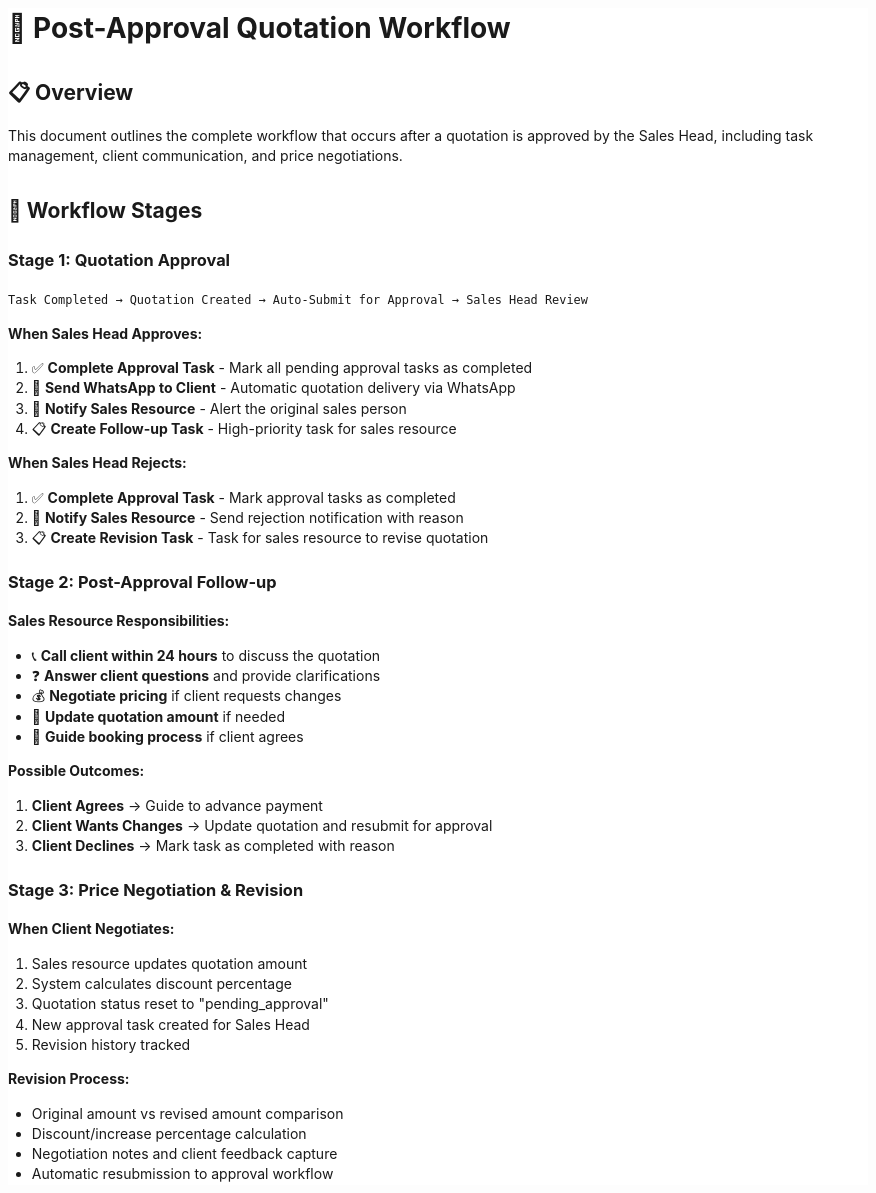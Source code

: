 # 🔄 Post-Approval Quotation Workflow

## 📋 **Overview**

This document outlines the complete workflow that occurs after a quotation is approved by the Sales Head, including task management, client communication, and price negotiations.

## 🎯 **Workflow Stages**

### **Stage 1: Quotation Approval**
```
Task Completed → Quotation Created → Auto-Submit for Approval → Sales Head Review
```

**When Sales Head Approves:**
1. ✅ **Complete Approval Task** - Mark all pending approval tasks as completed
2. 📱 **Send WhatsApp to Client** - Automatic quotation delivery via WhatsApp
3. 🔔 **Notify Sales Resource** - Alert the original sales person
4. 📋 **Create Follow-up Task** - High-priority task for sales resource

**When Sales Head Rejects:**
1. ✅ **Complete Approval Task** - Mark approval tasks as completed
2. 📧 **Notify Sales Resource** - Send rejection notification with reason
3. 📋 **Create Revision Task** - Task for sales resource to revise quotation

### **Stage 2: Post-Approval Follow-up**

**Sales Resource Responsibilities:**
- 📞 **Call client within 24 hours** to discuss the quotation
- ❓ **Answer client questions** and provide clarifications
- 💰 **Negotiate pricing** if client requests changes
- 📝 **Update quotation amount** if needed
- 🎯 **Guide booking process** if client agrees

**Possible Outcomes:**
1. **Client Agrees** → Guide to advance payment
2. **Client Wants Changes** → Update quotation and resubmit for approval
3. **Client Declines** → Mark task as completed with reason

### **Stage 3: Price Negotiation & Revision**

**When Client Negotiates:**
1. Sales resource updates quotation amount
2. System calculates discount percentage
3. Quotation status reset to "pending_approval"
4. New approval task created for Sales Head
5. Revision history tracked

**Revision Process:**
- Original amount vs revised amount comparison
- Discount/increase percentage calculation
- Negotiation notes and client feedback capture
- Automatic resubmission to approval workflow
